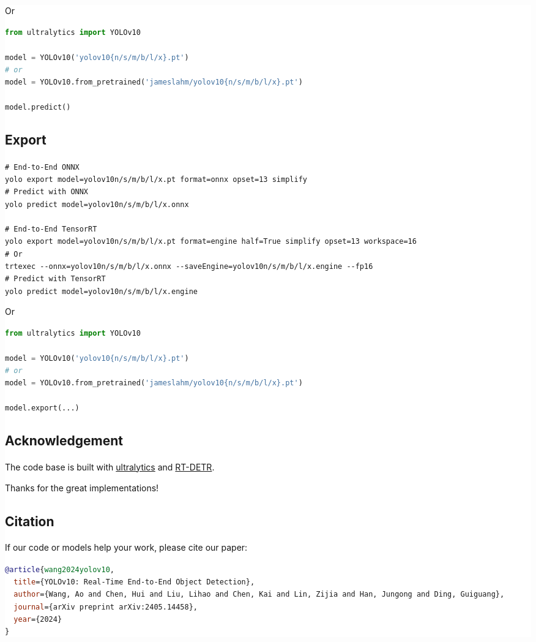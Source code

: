 Or
```python
from ultralytics import YOLOv10

model = YOLOv10('yolov10{n/s/m/b/l/x}.pt')
# or
model = YOLOv10.from_pretrained('jameslahm/yolov10{n/s/m/b/l/x}.pt')

model.predict()
```

## Export
```
# End-to-End ONNX
yolo export model=yolov10n/s/m/b/l/x.pt format=onnx opset=13 simplify
# Predict with ONNX
yolo predict model=yolov10n/s/m/b/l/x.onnx

# End-to-End TensorRT
yolo export model=yolov10n/s/m/b/l/x.pt format=engine half=True simplify opset=13 workspace=16
# Or
trtexec --onnx=yolov10n/s/m/b/l/x.onnx --saveEngine=yolov10n/s/m/b/l/x.engine --fp16
# Predict with TensorRT
yolo predict model=yolov10n/s/m/b/l/x.engine
```

Or
```python
from ultralytics import YOLOv10

model = YOLOv10('yolov10{n/s/m/b/l/x}.pt')
# or
model = YOLOv10.from_pretrained('jameslahm/yolov10{n/s/m/b/l/x}.pt')

model.export(...)
```

## Acknowledgement

The code base is built with [ultralytics](https://github.com/ultralytics/ultralytics) and [RT-DETR](https://github.com/lyuwenyu/RT-DETR).

Thanks for the great implementations! 

## Citation

If our code or models help your work, please cite our paper:
```BibTeX
@article{wang2024yolov10,
  title={YOLOv10: Real-Time End-to-End Object Detection},
  author={Wang, Ao and Chen, Hui and Liu, Lihao and Chen, Kai and Lin, Zijia and Han, Jungong and Ding, Guiguang},
  journal={arXiv preprint arXiv:2405.14458},
  year={2024}
}
```

